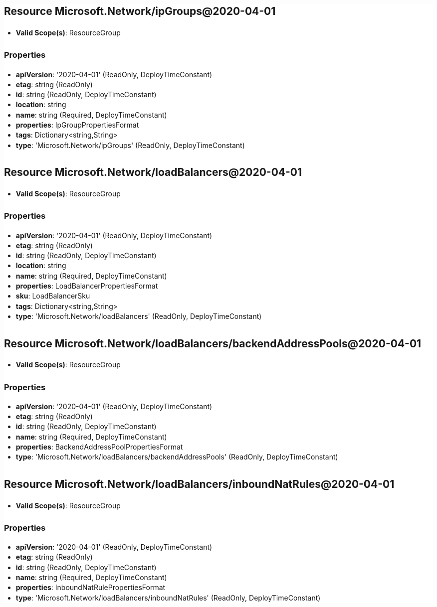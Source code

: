 ## Resource Microsoft.Network/ipGroups@2020-04-01
* **Valid Scope(s)**: ResourceGroup
### Properties
* **apiVersion**: '2020-04-01' (ReadOnly, DeployTimeConstant)
* **etag**: string (ReadOnly)
* **id**: string (ReadOnly, DeployTimeConstant)
* **location**: string
* **name**: string (Required, DeployTimeConstant)
* **properties**: IpGroupPropertiesFormat
* **tags**: Dictionary<string,String>
* **type**: 'Microsoft.Network/ipGroups' (ReadOnly, DeployTimeConstant)

## Resource Microsoft.Network/loadBalancers@2020-04-01
* **Valid Scope(s)**: ResourceGroup
### Properties
* **apiVersion**: '2020-04-01' (ReadOnly, DeployTimeConstant)
* **etag**: string (ReadOnly)
* **id**: string (ReadOnly, DeployTimeConstant)
* **location**: string
* **name**: string (Required, DeployTimeConstant)
* **properties**: LoadBalancerPropertiesFormat
* **sku**: LoadBalancerSku
* **tags**: Dictionary<string,String>
* **type**: 'Microsoft.Network/loadBalancers' (ReadOnly, DeployTimeConstant)

## Resource Microsoft.Network/loadBalancers/backendAddressPools@2020-04-01
* **Valid Scope(s)**: ResourceGroup
### Properties
* **apiVersion**: '2020-04-01' (ReadOnly, DeployTimeConstant)
* **etag**: string (ReadOnly)
* **id**: string (ReadOnly, DeployTimeConstant)
* **name**: string (Required, DeployTimeConstant)
* **properties**: BackendAddressPoolPropertiesFormat
* **type**: 'Microsoft.Network/loadBalancers/backendAddressPools' (ReadOnly, DeployTimeConstant)

## Resource Microsoft.Network/loadBalancers/inboundNatRules@2020-04-01
* **Valid Scope(s)**: ResourceGroup
### Properties
* **apiVersion**: '2020-04-01' (ReadOnly, DeployTimeConstant)
* **etag**: string (ReadOnly)
* **id**: string (ReadOnly, DeployTimeConstant)
* **name**: string (Required, DeployTimeConstant)
* **properties**: InboundNatRulePropertiesFormat
* **type**: 'Microsoft.Network/loadBalancers/inboundNatRules' (ReadOnly, DeployTimeConstant)
